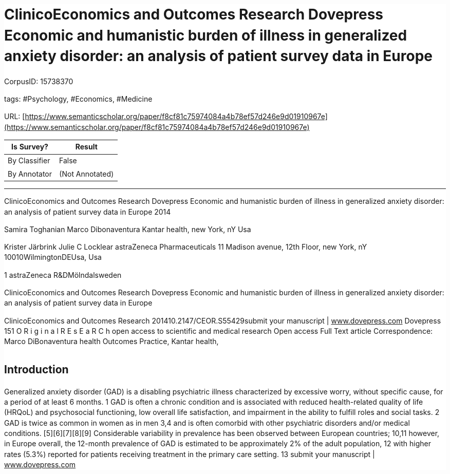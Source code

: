 # ClinicoEconomics and Outcomes Research Dovepress Economic and humanistic burden of illness in generalized anxiety disorder: an analysis of patient survey data in Europe

CorpusID: 15738370
 
tags: #Psychology, #Economics, #Medicine

URL: [https://www.semanticscholar.org/paper/f8cf81c75974084a4b78ef57d246e9d01910967e](https://www.semanticscholar.org/paper/f8cf81c75974084a4b78ef57d246e9d01910967e)
 
| Is Survey?        | Result          |
| ----------------- | --------------- |
| By Classifier     | False |
| By Annotator      | (Not Annotated) |

---

ClinicoEconomics and Outcomes Research Dovepress Economic and humanistic burden of illness in generalized anxiety disorder: an analysis of patient survey data in Europe
2014

Samira Toghanian 
Marco Dibonaventura 
Kantar health, new York, nY
Usa

Krister Järbrink 
Julie C Locklear 
astraZeneca Pharmaceuticals
11 Madison avenue, 12th Floor, new York, nY 10010WilmingtonDEUsa, Usa


1 astraZeneca R&DMölndalsweden

ClinicoEconomics and Outcomes Research Dovepress Economic and humanistic burden of illness in generalized anxiety disorder: an analysis of patient survey data in Europe

ClinicoEconomics and Outcomes Research
201410.2147/CEOR.S55429submit your manuscript | www.dovepress.com Dovepress 151 O R i g i n a l R E s E a R C h open access to scientific and medical research Open access Full Text article Correspondence: Marco DiBonaventura health Outcomes Practice, Kantar health,


## Introduction

Generalized anxiety disorder (GAD) is a disabling psychiatric illness characterized by excessive worry, without specific cause, for a period of at least 6 months. 1 GAD is often a chronic condition and is associated with reduced health-related quality of life (HRQoL) and psychosocial functioning, low overall life satisfaction, and impairment in the ability to fulfill roles and social tasks. 2 GAD is twice as common in women as in men 3,4 and is often comorbid with other psychiatric disorders and/or medical conditions. [5][6][7][8][9] Considerable variability in prevalence has been observed between European countries; 10,11 however, in Europe overall, the 12-month prevalence of GAD is estimated to be approximately 2% of the adult population, 12 with higher rates (5.3%) reported for patients receiving treatment in the primary care setting. 13 submit your manuscript | www.dovepress.com
